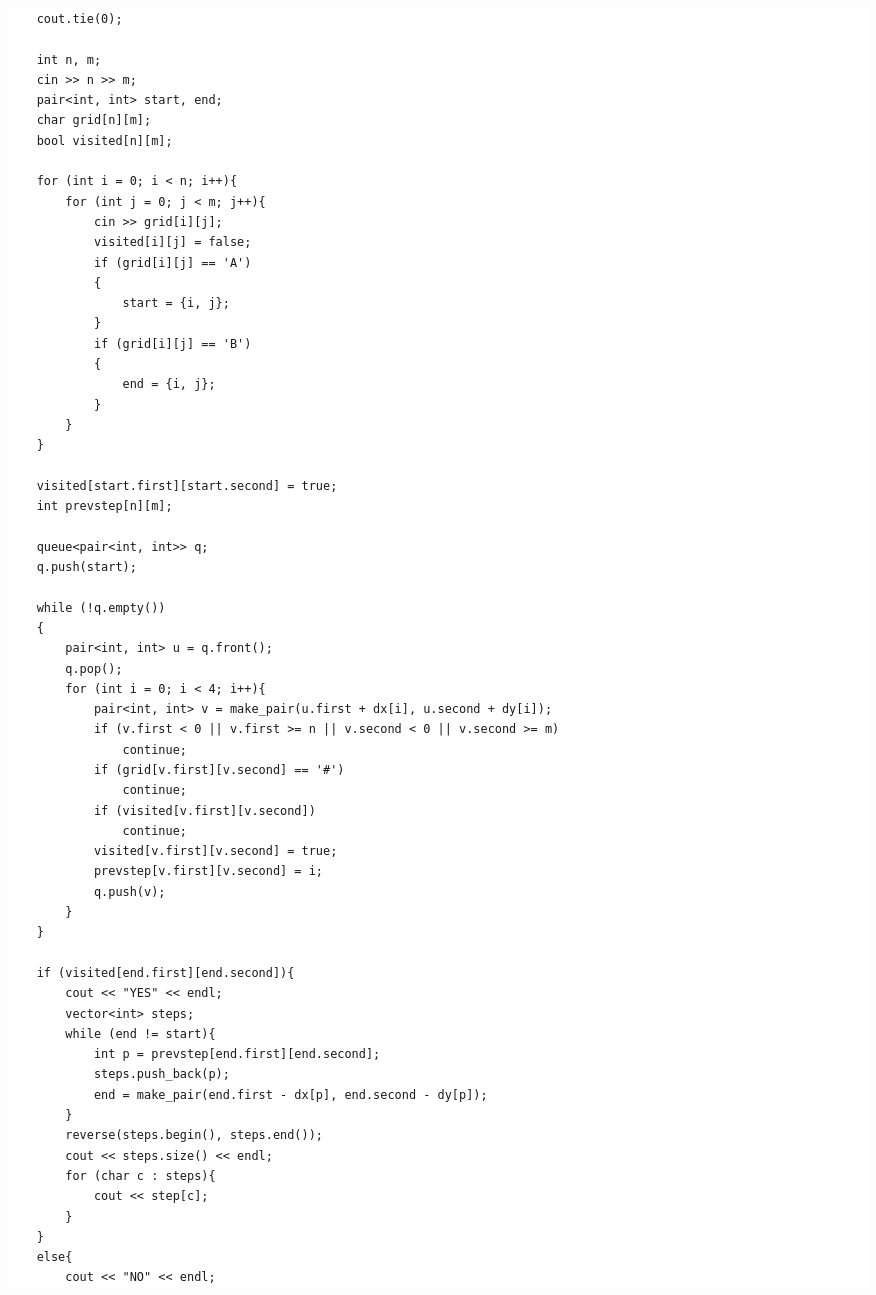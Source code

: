 ```cpp:
    cout.tie(0);

    int n, m;
    cin >> n >> m;
    pair<int, int> start, end;
    char grid[n][m];
    bool visited[n][m];

    for (int i = 0; i < n; i++){
        for (int j = 0; j < m; j++){
            cin >> grid[i][j];
            visited[i][j] = false;
            if (grid[i][j] == 'A')
            {
                start = {i, j};
            }
            if (grid[i][j] == 'B')
            {
                end = {i, j};
            }
        }
    }

    visited[start.first][start.second] = true;
    int prevstep[n][m];

    queue<pair<int, int>> q;
    q.push(start);

    while (!q.empty())
    {
        pair<int, int> u = q.front();
        q.pop();
        for (int i = 0; i < 4; i++){
            pair<int, int> v = make_pair(u.first + dx[i], u.second + dy[i]);
            if (v.first < 0 || v.first >= n || v.second < 0 || v.second >= m)
                continue;
            if (grid[v.first][v.second] == '#')
                continue;
            if (visited[v.first][v.second])
                continue;
            visited[v.first][v.second] = true;
            prevstep[v.first][v.second] = i;
            q.push(v);
        }
    }

    if (visited[end.first][end.second]){
        cout << "YES" << endl;
        vector<int> steps;
        while (end != start){
            int p = prevstep[end.first][end.second];
            steps.push_back(p);
            end = make_pair(end.first - dx[p], end.second - dy[p]);
        }
        reverse(steps.begin(), steps.end());
        cout << steps.size() << endl;
        for (char c : steps){
            cout << step[c];
        }
    }
    else{
        cout << "NO" << endl;
```